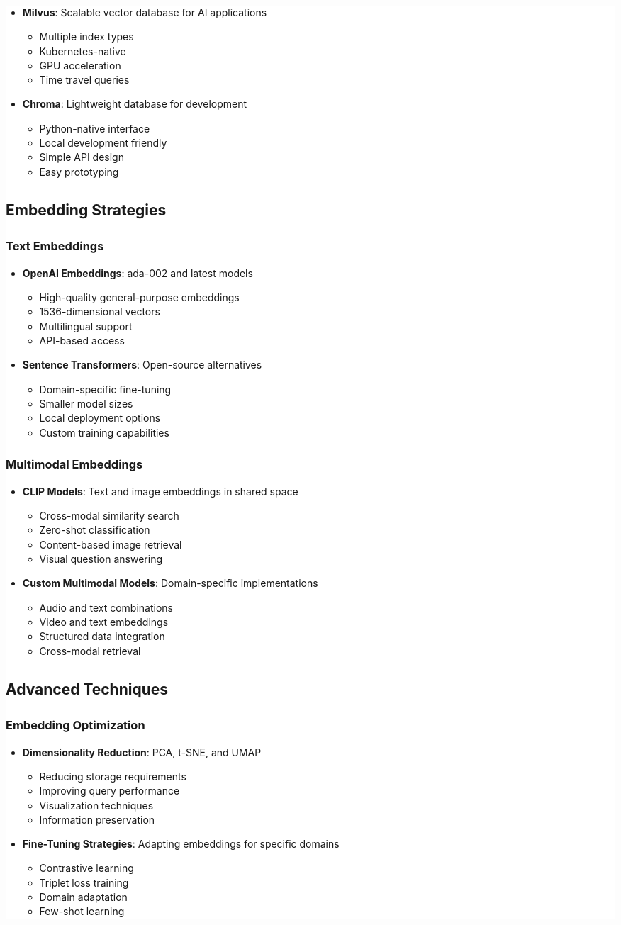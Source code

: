 - **Milvus**: Scalable vector database for AI applications
  - Multiple index types
  - Kubernetes-native
  - GPU acceleration
  - Time travel queries

- **Chroma**: Lightweight database for development
  - Python-native interface
  - Local development friendly
  - Simple API design
  - Easy prototyping

## Embedding Strategies

### Text Embeddings
- **OpenAI Embeddings**: ada-002 and latest models
  - High-quality general-purpose embeddings
  - 1536-dimensional vectors
  - Multilingual support
  - API-based access

- **Sentence Transformers**: Open-source alternatives
  - Domain-specific fine-tuning
  - Smaller model sizes
  - Local deployment options
  - Custom training capabilities

### Multimodal Embeddings
- **CLIP Models**: Text and image embeddings in shared space
  - Cross-modal similarity search
  - Zero-shot classification
  - Content-based image retrieval
  - Visual question answering

- **Custom Multimodal Models**: Domain-specific implementations
  - Audio and text combinations
  - Video and text embeddings
  - Structured data integration
  - Cross-modal retrieval

## Advanced Techniques

### Embedding Optimization
- **Dimensionality Reduction**: PCA, t-SNE, and UMAP
  - Reducing storage requirements
  - Improving query performance
  - Visualization techniques
  - Information preservation

- **Fine-Tuning Strategies**: Adapting embeddings for specific domains
  - Contrastive learning
  - Triplet loss training
  - Domain adaptation
  - Few-shot learning
